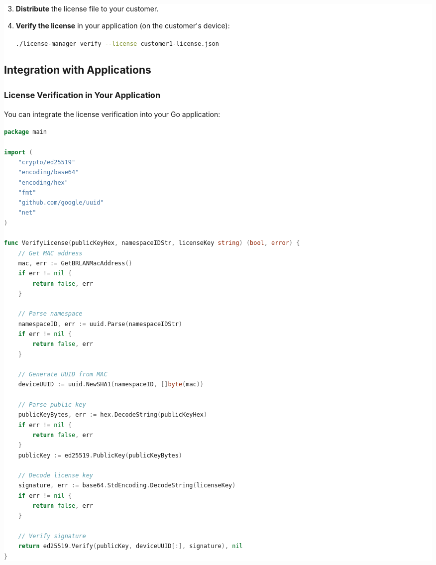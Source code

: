 3. **Distribute** the license file to your customer.

4. **Verify the license** in your application (on the customer's device):
   ```bash
   ./license-manager verify --license customer1-license.json
   ```

## Integration with Applications

### License Verification in Your Application

You can integrate the license verification into your Go application:

```go
package main

import (
    "crypto/ed25519"
    "encoding/base64"
    "encoding/hex"
    "fmt"
    "github.com/google/uuid"
    "net"
)

func VerifyLicense(publicKeyHex, namespaceIDStr, licenseKey string) (bool, error) {
    // Get MAC address
    mac, err := GetBRLANMacAddress()
    if err != nil {
        return false, err
    }

    // Parse namespace
    namespaceID, err := uuid.Parse(namespaceIDStr)
    if err != nil {
        return false, err
    }

    // Generate UUID from MAC
    deviceUUID := uuid.NewSHA1(namespaceID, []byte(mac))

    // Parse public key
    publicKeyBytes, err := hex.DecodeString(publicKeyHex)
    if err != nil {
        return false, err
    }
    publicKey := ed25519.PublicKey(publicKeyBytes)

    // Decode license key
    signature, err := base64.StdEncoding.DecodeString(licenseKey)
    if err != nil {
        return false, err
    }

    // Verify signature
    return ed25519.Verify(publicKey, deviceUUID[:], signature), nil
}
```
